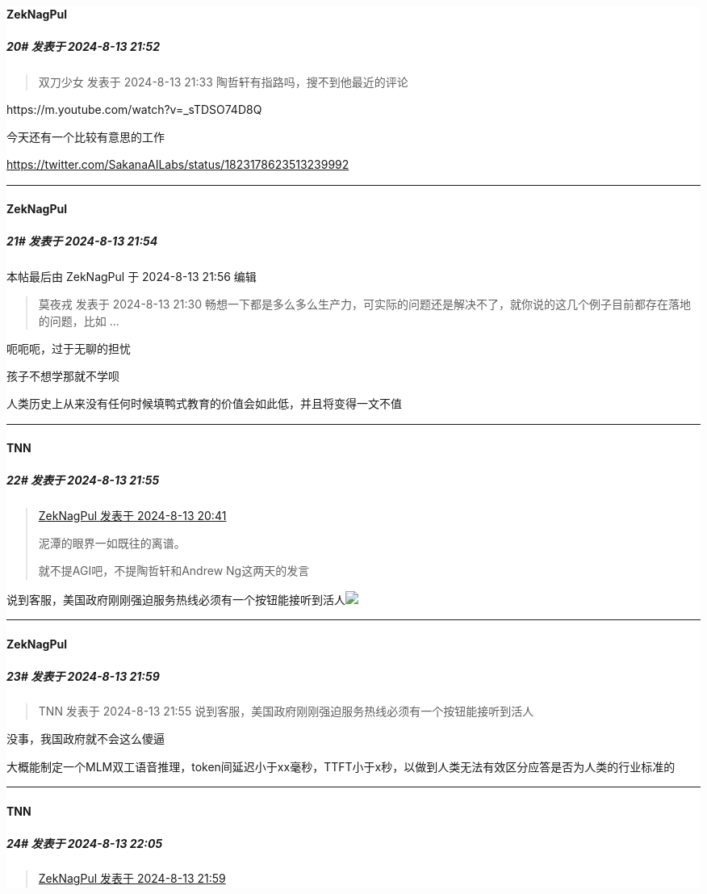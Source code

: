 ####  ZekNagPul  
##### 20#       发表于 2024-8-13 21:52

<blockquote>双刀少女 发表于 2024-8-13 21:33
陶哲轩有指路吗，搜不到他最近的评论</blockquote>
https://m.youtube.com/watch?v=_sTDSO74D8Q

今天还有一个比较有意思的工作

https://twitter.com/SakanaAILabs/status/1823178623513239992

*****

####  ZekNagPul  
##### 21#       发表于 2024-8-13 21:54

 本帖最后由 ZekNagPul 于 2024-8-13 21:56 编辑 
<blockquote>莫夜戎 发表于 2024-8-13 21:30
畅想一下都是多么多么生产力，可实际的问题还是解决不了，就你说的这几个例子目前都存在落地的问题，比如 ...</blockquote>

呃呃呃，过于无聊的担忧

孩子不想学那就不学呗

人类历史上从来没有任何时候填鸭式教育的价值会如此低，并且将变得一文不值

*****

####  TNN  
##### 22#       发表于 2024-8-13 21:55

<blockquote><a href="httphttps://bbs.saraba1st.com/2b/forum.php?mod=redirect&amp;goto=findpost&amp;pid=65885218&amp;ptid=2194943" target="_blank">ZekNagPul 发表于 2024-8-13 20:41</a>

泥潭的眼界一如既往的离谱。

就不提AGI吧，不提陶哲轩和Andrew Ng这两天的发言</blockquote>
说到客服，美国政府刚刚强迫服务热线必须有一个按钮能接听到活人<img src="https://static.saraba1st.com/image/smiley/face2017/048.png" referrerpolicy="no-referrer">

*****

####  ZekNagPul  
##### 23#       发表于 2024-8-13 21:59

<blockquote>TNN 发表于 2024-8-13 21:55
说到客服，美国政府刚刚强迫服务热线必须有一个按钮能接听到活人</blockquote>
没事，我国政府就不会这么傻逼

大概能制定一个MLM双工语音推理，token间延迟小于xx毫秒，TTFT小于x秒，以做到人类无法有效区分应答是否为人类的行业标准的

*****

####  TNN  
##### 24#       发表于 2024-8-13 22:05

<blockquote><a href="httphttps://bbs.saraba1st.com/2b/forum.php?mod=redirect&amp;goto=findpost&amp;pid=65885940&amp;ptid=2194943" target="_blank">ZekNagPul 发表于 2024-8-13 21:59</a>
